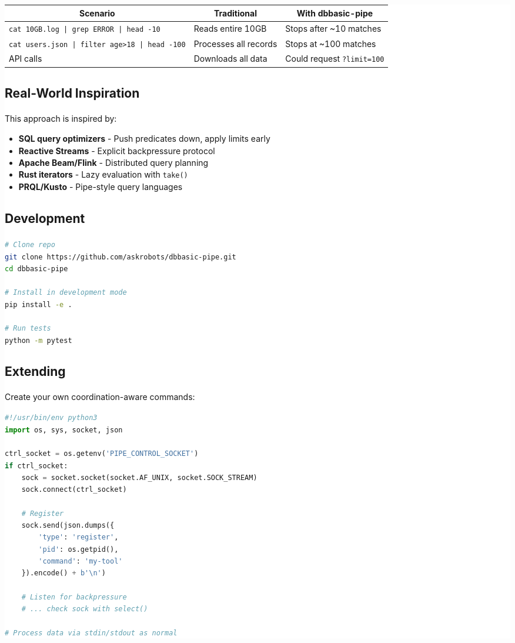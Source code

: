| Scenario | Traditional | With dbbasic-pipe |
|----------|-------------|-------------------|
| `cat 10GB.log \| grep ERROR \| head -10` | Reads entire 10GB | Stops after ~10 matches |
| `cat users.json \| filter age>18 \| head -100` | Processes all records | Stops at ~100 matches |
| API calls | Downloads all data | Could request `?limit=100` |

## Real-World Inspiration

This approach is inspired by:

- **SQL query optimizers** - Push predicates down, apply limits early
- **Reactive Streams** - Explicit backpressure protocol
- **Apache Beam/Flink** - Distributed query planning
- **Rust iterators** - Lazy evaluation with `take()`
- **PRQL/Kusto** - Pipe-style query languages

## Development

```bash
# Clone repo
git clone https://github.com/askrobots/dbbasic-pipe.git
cd dbbasic-pipe

# Install in development mode
pip install -e .

# Run tests
python -m pytest
```

## Extending

Create your own coordination-aware commands:

```python
#!/usr/bin/env python3
import os, sys, socket, json

ctrl_socket = os.getenv('PIPE_CONTROL_SOCKET')
if ctrl_socket:
    sock = socket.socket(socket.AF_UNIX, socket.SOCK_STREAM)
    sock.connect(ctrl_socket)

    # Register
    sock.send(json.dumps({
        'type': 'register',
        'pid': os.getpid(),
        'command': 'my-tool'
    }).encode() + b'\n')

    # Listen for backpressure
    # ... check sock with select()

# Process data via stdin/stdout as normal
```
